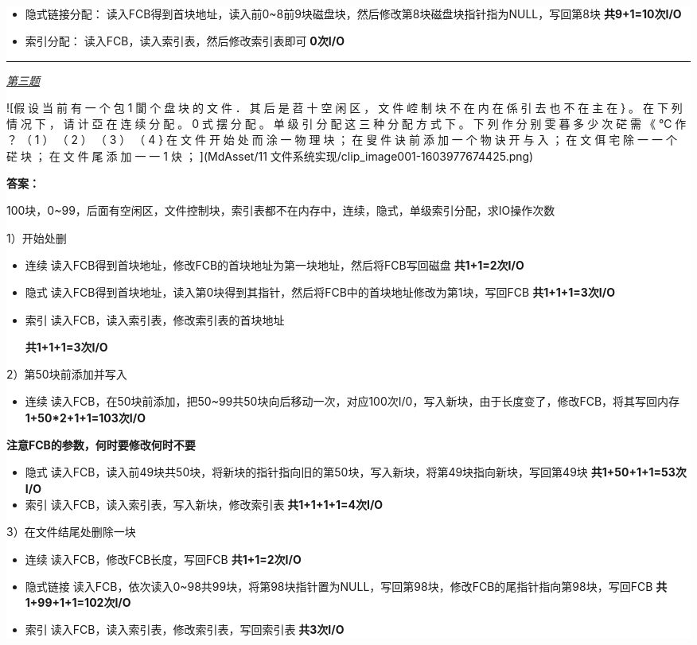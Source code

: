 - 隐式链接分配：
  读入FCB得到首块地址，读入前0~8前9块磁盘块，然后修改第8块磁盘块指针指为NULL，写回第8块
  **共9+1=10次I/O**

- 索引分配：
  读入FCB，读入索引表，然后修改索引表即可
  **0次I/O**

---

*<u>第三题</u>*

![假 设 当 前 有 一 个 包 1 閬 个 盘 块 的 文 件 ． 其 后 是 苕 十 空 闲 区 ， 文 件 崆 制 块 不 在 内 在 係 引 去 也 不 在 主 在 } 。 在 下 列 情 况 下 ， 请 计 亞 在 连  续 分 配 。 0 式 摆 分 配 。 单 级 引 分 配 这 三 种 分 配 方 式 下 。 下 列 作 分 别 雯 暮 多 少 次 硭 需 《 ℃ 作 ？  （ 1 ）  （ 2 ）  （ 3 ）  （ 4 }  在 文 件 开 始 处 而 涂 一 物 理 块 ；  在 叟 件 诀 前 添 加 一 个 物 诀 开 与 入 ；  在 文 佴 宅 除 一 一 个 硭 块 ；  在 文 件 尾 添 加 一 一 1 炔 ； ](MdAsset/11 文件系统实现/clip_image001-1603977674425.png)

**答案：**

100块，0~99，后面有空闲区，文件控制块，索引表都不在内存中，连续，隐式，单级索引分配，求IO操作次数

1）开始处删

- 连续
  读入FCB得到首块地址，修改FCB的首块地址为第一块地址，然后将FCB写回磁盘
  **共1+1=2次I/O**

- 隐式
  读入FCB得到首块地址，读入第0块得到其指针，然后将FCB中的首块地址修改为第1块，写回FCB
  **共1+1+1=3次I/O**

- 索引
  读入FCB，读入索引表，修改索引表的首块地址

  **共1+1+1=3次I/O**

2）第50块前添加并写入

- 连续
  读入FCB，在50块前添加，把50~99共50块向后移动一次，对应100次I/0，写入新块，由于长度变了，修改FCB，将其写回内存
  **1+50\*2+1+1=103次I/O**

**注意FCB的参数，何时要修改何时不要**

- 隐式
  读入FCB，读入前49块共50块，将新块的指针指向旧的第50块，写入新块，将第49块指向新块，写回第49块
  **共1+50+1+1=53次I/O**
- 索引
  读入FCB，读入索引表，写入新块，修改索引表
  **共1+1+1+1=4次I/O**

3）在文件结尾处删除一块

- 连续
  读入FCB，修改FCB长度，写回FCB
  **共1+1=2次I/O**

- 隐式链接
  读入FCB，依次读入0~98共99块，将第98块指针置为NULL，写回第98块，修改FCB的尾指针指向第98块，写回FCB
  **共1+99+1+1=102次I/O**

- 索引
  读入FCB，读入索引表，修改索引表，写回索引表
  **共3次I/O**
